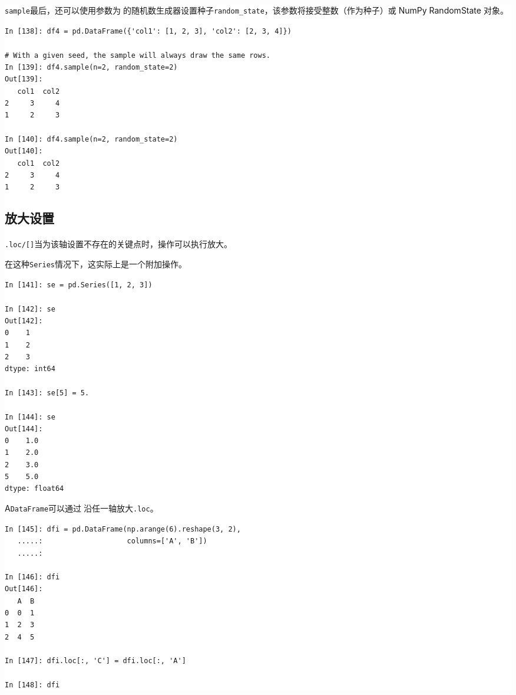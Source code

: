 

`sample`最后，还可以使用参数为 的随机数生成器设置种子`random_state`，该参数将接受整数（作为种子）或 NumPy RandomState 对象。

```
In [138]: df4 = pd.DataFrame({'col1': [1, 2, 3], 'col2': [2, 3, 4]})

# With a given seed, the sample will always draw the same rows.
In [139]: df4.sample(n=2, random_state=2)
Out[139]: 
   col1  col2
2     3     4
1     2     3

In [140]: df4.sample(n=2, random_state=2)
Out[140]: 
   col1  col2
2     3     4
1     2     3
```



## 放大设置

`.loc/[]`当为该轴设置不存在的关键点时，操作可以执行放大。

在这种`Series`情况下，这实际上是一个附加操作。

```
In [141]: se = pd.Series([1, 2, 3])

In [142]: se
Out[142]: 
0    1
1    2
2    3
dtype: int64

In [143]: se[5] = 5.

In [144]: se
Out[144]: 
0    1.0
1    2.0
2    3.0
5    5.0
dtype: float64
```



A`DataFrame`可以通过 沿任一轴放大`.loc`。

```
In [145]: dfi = pd.DataFrame(np.arange(6).reshape(3, 2),
   .....:                    columns=['A', 'B'])
   .....: 

In [146]: dfi
Out[146]: 
   A  B
0  0  1
1  2  3
2  4  5

In [147]: dfi.loc[:, 'C'] = dfi.loc[:, 'A']

In [148]: dfi
```